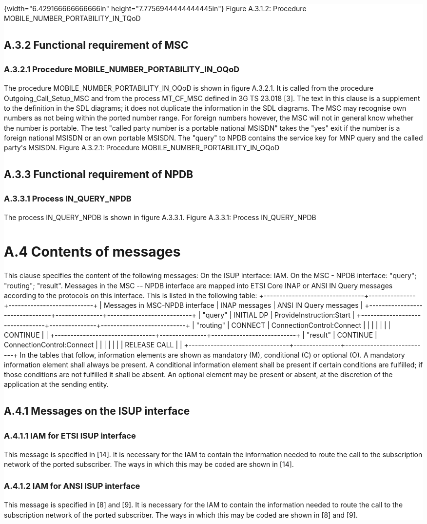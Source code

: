 {width="6.429166666666666in" height="7.7756944444444445in"}
Figure A.3.1.2: Procedure MOBILE_NUMBER_PORTABILITY_IN_TQoD
## A.3.2 Functional requirement of MSC
### A.3.2.1 Procedure MOBILE_NUMBER_PORTABILITY_IN_OQoD
The procedure MOBILE_NUMBER_PORTABILITY_IN_OQoD is shown in figure A.3.2.1. It
is called from the procedure Outgoing_Call_Setup_MSC and from the process
MT_CF_MSC defined in 3G TS 23.018 [3].
The text in this clause is a supplement to the definition in the SDL diagrams;
it does not duplicate the information in the SDL diagrams.
The MSC may recognise own numbers as not being within the ported number range.
For foreign numbers however, the MSC will not in general know whether the
number is portable. The test \"called party number is a portable national
MSISDN\" takes the \"yes\" exit if the number is a foreign national MSISDN or
an own portable MSISDN.
The \"query\" to NPDB contains the service key for MNP query and the called
party\'s MSISDN.
Figure A.3.2.1: Procedure MOBILE_NUMBER_PORTABILITY_IN_OQoD
## A.3.3 Functional requirement of NPDB
### A.3.3.1 Process IN_QUERY_NPDB
The process IN_QUERY_NPDB is shown in figure A.3.3.1.
Figure A.3.3.1: Process IN_QUERY_NPDB
# A.4 Contents of messages
This clause specifies the content of the following messages:
On the ISUP interface:
IAM.
On the MSC - NPDB interface:
\"query\";
\"routing\";
\"result\".
Messages in the MSC -- NPDB interface are mapped into ETSI Core INAP or ANSI
IN Query messages according to the protocols on this interface. This is listed
in the following table:
+--------------------------------+---------------+---------------------------+ | Messages in MSC-NPDB interface | INAP messages | ANSI IN Query messages | +--------------------------------+---------------+---------------------------+ | \"query\" | INITIAL DP | ProvideInstruction:Start | +--------------------------------+---------------+---------------------------+ | \"routing\" | CONNECT | ConnectionControl:Connect | | | | | | | CONTINUE | | +--------------------------------+---------------+---------------------------+ | \"result\" | CONTINUE | ConnectionControl:Connect | | | | | | | RELEASE CALL | | +--------------------------------+---------------+---------------------------+
In the tables that follow, information elements are shown as mandatory (M),
conditional (C) or optional (O). A mandatory information element shall always
be present. A conditional information element shall be present if certain
conditions are fulfilled; if those conditions are not fulfilled it shall be
absent. An optional element may be present or absent, at the discretion of the
application at the sending entity.
## A.4.1 Messages on the ISUP interface
### A.4.1.1 IAM for ETSI ISUP interface
This message is specified in [14]. It is necessary for the IAM to contain the
information needed to route the call to the subscription network of the ported
subscriber. The ways in which this may be coded are shown in [14].
### A.4.1.2 IAM for ANSI ISUP interface
This message is specified in [8] and [9]. It is necessary for the IAM to
contain the information needed to route the call to the subscription network
of the ported subscriber. The ways in which this may be coded are shown in [8]
and [9].